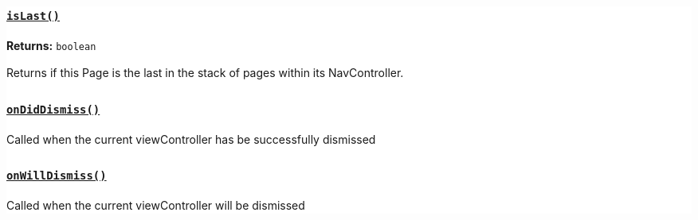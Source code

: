 
</div>




<div id="isLast"></div>

<h3>
<a class="anchor" name="isLast" href="#isLast">
<code>isLast()</code>
  

</a>
</h3>








<div class="return-value">
<i class="icon ion-arrow-return-left"></i>
<b>Returns:</b> 
  <code>boolean</code> <p>Returns if this Page is the last in the stack of pages within its NavController.</p>


</div>




<div id="onDidDismiss"></div>

<h3>
<a class="anchor" name="onDidDismiss" href="#onDidDismiss">
<code>onDidDismiss()</code>
  

</a>
</h3>

Called when the current viewController has be successfully dismissed










<div id="onWillDismiss"></div>

<h3>
<a class="anchor" name="onWillDismiss" href="#onWillDismiss">
<code>onWillDismiss()</code>
  

</a>
</h3>

Called when the current viewController will be dismissed


